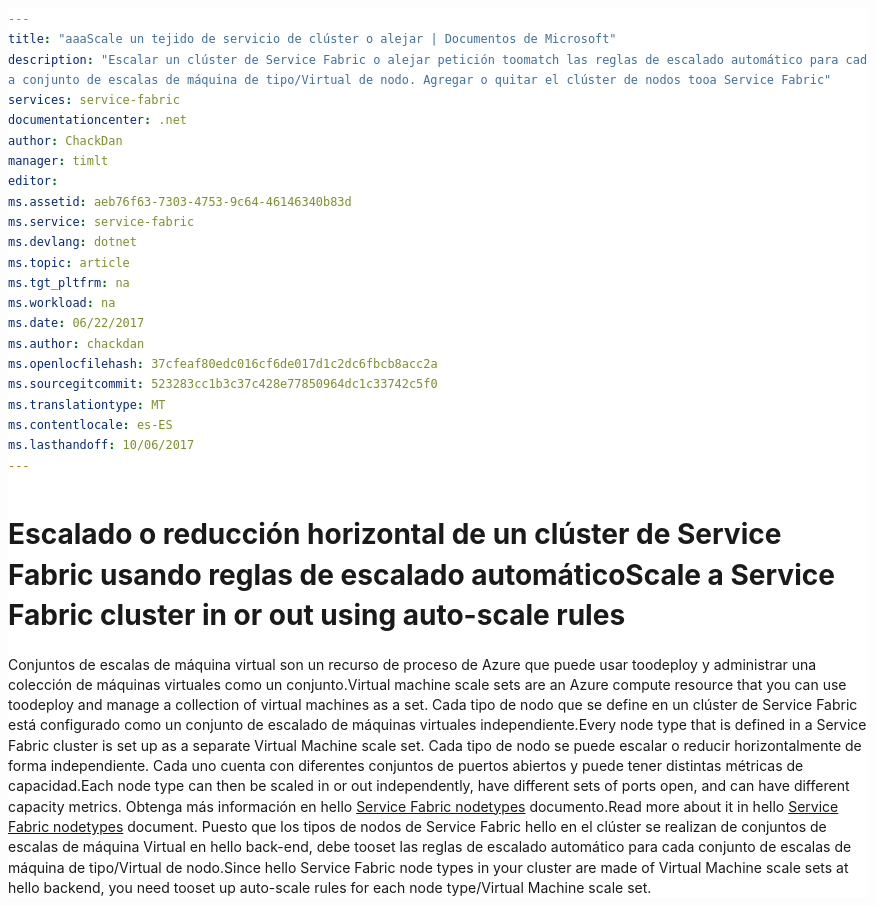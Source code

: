 ```yaml
---
title: "aaaScale un tejido de servicio de clúster o alejar | Documentos de Microsoft"
description: "Escalar un clúster de Service Fabric o alejar petición toomatch las reglas de escalado automático para cada conjunto de escalas de máquina de tipo/Virtual de nodo. Agregar o quitar el clúster de nodos tooa Service Fabric"
services: service-fabric
documentationcenter: .net
author: ChackDan
manager: timlt
editor: 
ms.assetid: aeb76f63-7303-4753-9c64-46146340b83d
ms.service: service-fabric
ms.devlang: dotnet
ms.topic: article
ms.tgt_pltfrm: na
ms.workload: na
ms.date: 06/22/2017
ms.author: chackdan
ms.openlocfilehash: 37cfeaf80edc016cf6de017d1c2dc6fbcb8acc2a
ms.sourcegitcommit: 523283cc1b3c37c428e77850964dc1c33742c5f0
ms.translationtype: MT
ms.contentlocale: es-ES
ms.lasthandoff: 10/06/2017
---
```

# <a name="scale-a-service-fabric-cluster-in-or-out-using-auto-scale-rules"></a><span data-ttu-id="8dae2-104">Escalado o reducción horizontal de un clúster de Service Fabric usando reglas de escalado automático</span><span class="sxs-lookup"><span data-stu-id="8dae2-104">Scale a Service Fabric cluster in or out using auto-scale rules</span></span>
<span data-ttu-id="8dae2-105">Conjuntos de escalas de máquina virtual son un recurso de proceso de Azure que puede usar toodeploy y administrar una colección de máquinas virtuales como un conjunto.</span><span class="sxs-lookup"><span data-stu-id="8dae2-105">Virtual machine scale sets are an Azure compute resource that you can use toodeploy and manage a collection of virtual machines as a set.</span></span> <span data-ttu-id="8dae2-106">Cada tipo de nodo que se define en un clúster de Service Fabric está configurado como un conjunto de escalado de máquinas virtuales independiente.</span><span class="sxs-lookup"><span data-stu-id="8dae2-106">Every node type that is defined in a Service Fabric cluster is set up as a separate Virtual Machine scale set.</span></span> <span data-ttu-id="8dae2-107">Cada tipo de nodo se puede escalar o reducir horizontalmente de forma independiente. Cada uno cuenta con diferentes conjuntos de puertos abiertos y puede tener distintas métricas de capacidad.</span><span class="sxs-lookup"><span data-stu-id="8dae2-107">Each node type can then be scaled in or out independently, have different sets of ports open, and can have different capacity metrics.</span></span> <span data-ttu-id="8dae2-108">Obtenga más información en hello [Service Fabric nodetypes](service-fabric-cluster-nodetypes.md) documento.</span><span class="sxs-lookup"><span data-stu-id="8dae2-108">Read more about it in hello [Service Fabric nodetypes](service-fabric-cluster-nodetypes.md) document.</span></span> <span data-ttu-id="8dae2-109">Puesto que los tipos de nodos de Service Fabric hello en el clúster se realizan de conjuntos de escalas de máquina Virtual en hello back-end, debe tooset las reglas de escalado automático para cada conjunto de escalas de máquina de tipo/Virtual de nodo.</span><span class="sxs-lookup"><span data-stu-id="8dae2-109">Since hello Service Fabric node types in your cluster are made of Virtual Machine scale sets at hello backend, you need tooset up auto-scale rules for each node type/Virtual Machine scale set.</span></span>
